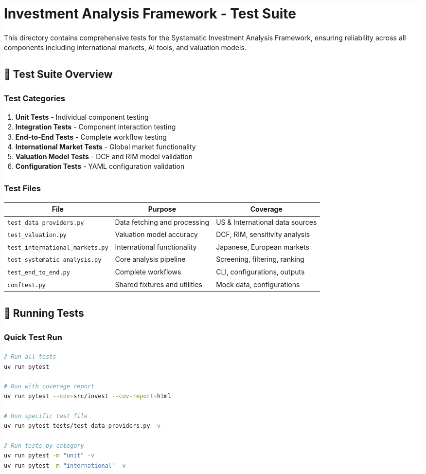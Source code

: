 # Investment Analysis Framework - Test Suite

This directory contains comprehensive tests for the Systematic Investment Analysis Framework, ensuring reliability across all components including international markets, AI tools, and valuation models.

## 🧪 Test Suite Overview

### Test Categories

1. **Unit Tests** - Individual component testing
2. **Integration Tests** - Component interaction testing  
3. **End-to-End Tests** - Complete workflow testing
4. **International Market Tests** - Global market functionality
5. **Valuation Model Tests** - DCF and RIM model validation
6. **Configuration Tests** - YAML configuration validation

### Test Files

| File | Purpose | Coverage |
|------|---------|----------|
| `test_data_providers.py` | Data fetching and processing | US & International data sources |
| `test_valuation.py` | Valuation model accuracy | DCF, RIM, sensitivity analysis |
| `test_international_markets.py` | International functionality | Japanese, European markets |
| `test_systematic_analysis.py` | Core analysis pipeline | Screening, filtering, ranking |
| `test_end_to_end.py` | Complete workflows | CLI, configurations, outputs |
| `conftest.py` | Shared fixtures and utilities | Mock data, configurations |

## 🚀 Running Tests

### Quick Test Run

```bash
# Run all tests
uv run pytest

# Run with coverage report
uv run pytest --cov=src/invest --cov-report=html

# Run specific test file
uv run pytest tests/test_data_providers.py -v

# Run tests by category
uv run pytest -m "unit" -v
uv run pytest -m "international" -v
```
